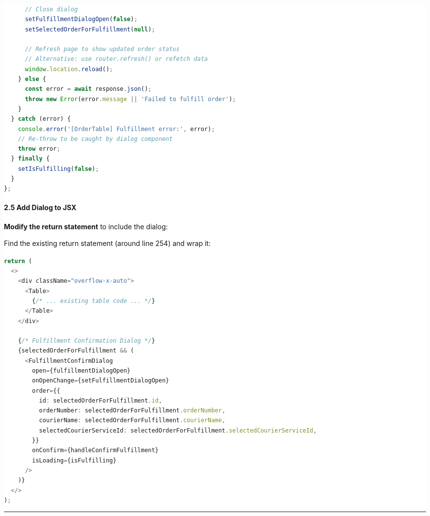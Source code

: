 ```typescript
      // Close dialog
      setFulfillmentDialogOpen(false);
      setSelectedOrderForFulfillment(null);

      // Refresh page to show updated order status
      // Alternative: use router.refresh() or refetch data
      window.location.reload();
    } else {
      const error = await response.json();
      throw new Error(error.message || 'Failed to fulfill order');
    }
  } catch (error) {
    console.error('[OrderTable] Fulfillment error:', error);
    // Re-throw to be caught by dialog component
    throw error;
  } finally {
    setIsFulfilling(false);
  }
};
```

#### 2.5 Add Dialog to JSX

**Modify the return statement** to include the dialog:

Find the existing return statement (around line 254) and wrap it:

```typescript
return (
  <>
    <div className="overflow-x-auto">
      <Table>
        {/* ... existing table code ... */}
      </Table>
    </div>

    {/* Fulfillment Confirmation Dialog */}
    {selectedOrderForFulfillment && (
      <FulfillmentConfirmDialog
        open={fulfillmentDialogOpen}
        onOpenChange={setFulfillmentDialogOpen}
        order={{
          id: selectedOrderForFulfillment.id,
          orderNumber: selectedOrderForFulfillment.orderNumber,
          courierName: selectedOrderForFulfillment.courierName,
          selectedCourierServiceId: selectedOrderForFulfillment.selectedCourierServiceId,
        }}
        onConfirm={handleConfirmFulfillment}
        isLoading={isFulfilling}
      />
    )}
  </>
);
```

---